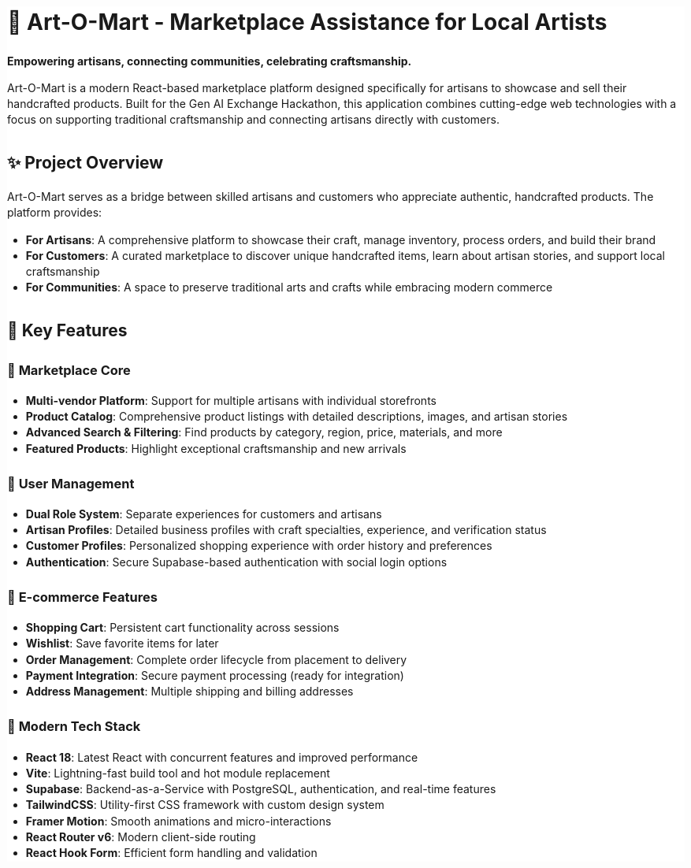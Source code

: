 # 🎨 Art-O-Mart - Marketplace Assistance for Local Artists

**Empowering artisans, connecting communities, celebrating craftsmanship.**

Art-O-Mart is a modern React-based marketplace platform designed specifically for artisans to showcase and sell their handcrafted products. Built for the Gen AI Exchange Hackathon, this application combines cutting-edge web technologies with a focus on supporting traditional craftsmanship and connecting artisans directly with customers.

## ✨ Project Overview

Art-O-Mart serves as a bridge between skilled artisans and customers who appreciate authentic, handcrafted products. The platform provides:

- **For Artisans**: A comprehensive platform to showcase their craft, manage inventory, process orders, and build their brand
- **For Customers**: A curated marketplace to discover unique handcrafted items, learn about artisan stories, and support local craftsmanship
- **For Communities**: A space to preserve traditional arts and crafts while embracing modern commerce

## 🚀 Key Features

### 🏪 **Marketplace Core**
- **Multi-vendor Platform**: Support for multiple artisans with individual storefronts
- **Product Catalog**: Comprehensive product listings with detailed descriptions, images, and artisan stories
- **Advanced Search & Filtering**: Find products by category, region, price, materials, and more
- **Featured Products**: Highlight exceptional craftsmanship and new arrivals

### 👤 **User Management**
- **Dual Role System**: Separate experiences for customers and artisans
- **Artisan Profiles**: Detailed business profiles with craft specialties, experience, and verification status
- **Customer Profiles**: Personalized shopping experience with order history and preferences
- **Authentication**: Secure Supabase-based authentication with social login options

### 🛒 **E-commerce Features**
- **Shopping Cart**: Persistent cart functionality across sessions
- **Wishlist**: Save favorite items for later
- **Order Management**: Complete order lifecycle from placement to delivery
- **Payment Integration**: Secure payment processing (ready for integration)
- **Address Management**: Multiple shipping and billing addresses

### 📱 **Modern Tech Stack**
- **React 18**: Latest React with concurrent features and improved performance
- **Vite**: Lightning-fast build tool and hot module replacement
- **Supabase**: Backend-as-a-Service with PostgreSQL, authentication, and real-time features
- **TailwindCSS**: Utility-first CSS framework with custom design system
- **Framer Motion**: Smooth animations and micro-interactions
- **React Router v6**: Modern client-side routing
- **React Hook Form**: Efficient form handling and validation
